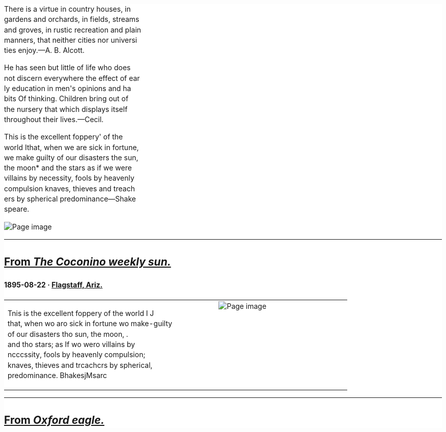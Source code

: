 There is a virtue in country houses, in  
gardens and orchards, in fields, streams  
and groves, in rustic recreation and plain  
manners, that neither cities nor universi­  
ties enjoy.—A. B. Alcott.  
  
He has seen but little of life who does  
not discern everywhere the effect of ear  
ly education in men&#x27;s opinions and ha  
bits Of thinking. Children bring out of  
the nursery that which displays itself  
throughout their lives.—Cecil.  
  
This is the excellent foppery&#x27; of the  
world Ithat, when we are sick in fortune,  
we make guilty of our disasters the sun,  
the moon* and the stars as if we were  
villains by necessity, fools by heavenly  
compulsion knaves, thieves and treach­  
ers by spherical predominance—Shake­  
speare.
</td><td style="width: 50%; max-height: 75%; margin: auto; display: block;">
<img alt="Page image" src="https://tile.loc.gov/image-services/iiif/service:ndnp:mnhi:batch_mnhi_audi_ver01:data:sn89081128:00280766227:1895080701:0311/pct:49.06586447118429,26.141049083933886,14.355077052987122,18.758739378294074/!600,600/0/default.jpg"/>
</td>
</tr></table>

---

## [From _The Coconino weekly sun._](https://www.loc.gov/resource/sn87062054/1895-08-22/ed-1/?sp=5)

#### 1895-08-22 &middot; [Flagstaff, Ariz.](http://dbpedia.org/resource/Flagstaff%2C_Arizona)

<table style="width: 100%;"><tr><td style="width: 50%">

  
Tnis is the excellent foppery of the world I J  
that, when wo aro sick in fortune wo make-guilty  
of our disasters tho sun, the moon, .  
and tho stars; as If wo wero villains by­  
ncccssity, fools by heavenly compulsion;  
knaves, thieves and trcachcrs by spherical,  
predominance. BhakesjMsarc
</td><td style="width: 50%; max-height: 75%; margin: auto; display: block;">
<img alt="Page image" src="https://tile.loc.gov/image-services/iiif/service:ndnp:az:batch_az_gilamonster_ver01:data:sn87062054:00211106645:1895082201:0741/pct:76.346284935242,12.884585350616899,14.587593728698023,3.1547712009995315/!600,600/0/default.jpg"/>
</td>
</tr></table>

---

## [From _Oxford eagle._](https://www.loc.gov/resource/sn87065469/1895-08-22/ed-1/?sp=4)

